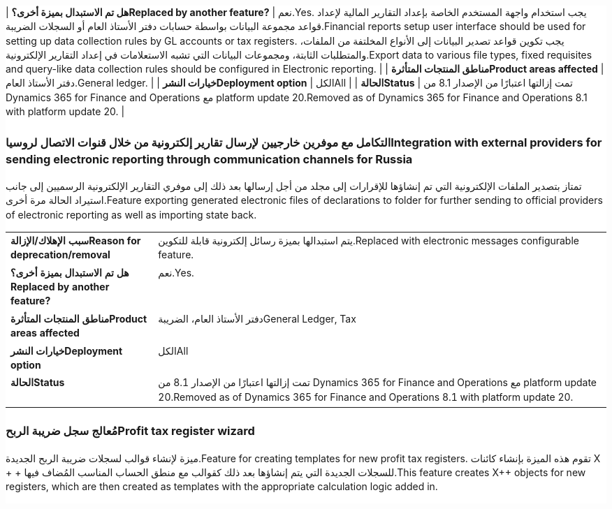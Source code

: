 | <span data-ttu-id="4899f-317">**هل تم الاستبدال بميزة أخرى؟**</span><span class="sxs-lookup"><span data-stu-id="4899f-317">**Replaced by another feature?**</span></span>   | <span data-ttu-id="4899f-318">نعم.</span><span class="sxs-lookup"><span data-stu-id="4899f-318">Yes.</span></span> <span data-ttu-id="4899f-319">يجب استخدام واجهة المستخدم الخاصة بإعداد التقارير المالية لإعداد قواعد مجموعة البيانات بواسطة حسابات دفتر الأستاذ العام أو السجلات الضريبة.</span><span class="sxs-lookup"><span data-stu-id="4899f-319">Financial reports setup user interface should be used for setting up data collection rules by GL accounts or tax registers.</span></span> <span data-ttu-id="4899f-320">يجب تكوين قواعد تصدير البيانات إلى الأنواع المخلتفة من الملفات، والمتطلبات الثابتة، ومجموعات البيانات التي تشبه الاستعلامات في إعداد التقارير الإلكترونية.</span><span class="sxs-lookup"><span data-stu-id="4899f-320">Export data to various file types, fixed requisites and query-like data collection rules should be configured in Electronic reporting.</span></span> |
| <span data-ttu-id="4899f-321">**مناطق المنتجات المتأثرة**</span><span class="sxs-lookup"><span data-stu-id="4899f-321">**Product areas affected**</span></span>         | <span data-ttu-id="4899f-322">دفتر الأستاذ العام.</span><span class="sxs-lookup"><span data-stu-id="4899f-322">General ledger.</span></span> |
| <span data-ttu-id="4899f-323">**خيارات النشر**</span><span class="sxs-lookup"><span data-stu-id="4899f-323">**Deployment option**</span></span>              | <span data-ttu-id="4899f-324">الكل</span><span class="sxs-lookup"><span data-stu-id="4899f-324">All</span></span> |
| <span data-ttu-id="4899f-325">**الحالة**</span><span class="sxs-lookup"><span data-stu-id="4899f-325">**Status**</span></span>                         | <span data-ttu-id="4899f-326">تمت إزالتها اعتبارًا من الإصدار 8.1 من Dynamics 365 for Finance and Operations مع platform update 20.</span><span class="sxs-lookup"><span data-stu-id="4899f-326">Removed as of Dynamics 365 for Finance and Operations 8.1 with platform update 20.</span></span> |

### <a name="integration-with-external-providers-for-sending-electronic-reporting-through-communication-channels-for-russia"></a><span data-ttu-id="4899f-327">التكامل مع موفرين خارجيين لإرسال تقارير إلكترونية من خلال قنوات الاتصال لروسيا</span><span class="sxs-lookup"><span data-stu-id="4899f-327">Integration with external providers for sending electronic reporting through communication channels for Russia</span></span>
<span data-ttu-id="4899f-328">تمتاز بتصدير الملفات الإلكترونية التي تم إنشاؤها للإقرارات إلى مجلد من أجل إرسالها بعد ذلك إلى موفري التقارير الإلكترونية الرسميين إلى جانب استيراد الحالة مرة أخرى.</span><span class="sxs-lookup"><span data-stu-id="4899f-328">Feature exporting generated electronic files of declarations to folder for further sending to official providers of electronic reporting as well as importing state back.</span></span>

|   |  |
|------------|--------------------|
| <span data-ttu-id="4899f-329">**سبب الإهلاك/الإزالة**</span><span class="sxs-lookup"><span data-stu-id="4899f-329">**Reason for deprecation/removal**</span></span> | <span data-ttu-id="4899f-330">يتم استبدالها بميزة رسائل إلكترونية قابلة للتكوين.</span><span class="sxs-lookup"><span data-stu-id="4899f-330">Replaced with electronic messages configurable feature.</span></span> |
| <span data-ttu-id="4899f-331">**هل تم الاستبدال بميزة أخرى؟**</span><span class="sxs-lookup"><span data-stu-id="4899f-331">**Replaced by another feature?**</span></span>   | <span data-ttu-id="4899f-332">نعم.</span><span class="sxs-lookup"><span data-stu-id="4899f-332">Yes.</span></span>  |
| <span data-ttu-id="4899f-333">**مناطق المنتجات المتأثرة**</span><span class="sxs-lookup"><span data-stu-id="4899f-333">**Product areas affected**</span></span>         | <span data-ttu-id="4899f-334">دفتر الأستاذ العام، الضريبة</span><span class="sxs-lookup"><span data-stu-id="4899f-334">General Ledger, Tax</span></span> |
| <span data-ttu-id="4899f-335">**خيارات النشر**</span><span class="sxs-lookup"><span data-stu-id="4899f-335">**Deployment option**</span></span>              | <span data-ttu-id="4899f-336">الكل</span><span class="sxs-lookup"><span data-stu-id="4899f-336">All</span></span> |
| <span data-ttu-id="4899f-337">**الحالة**</span><span class="sxs-lookup"><span data-stu-id="4899f-337">**Status**</span></span>                         | <span data-ttu-id="4899f-338">تمت إزالتها اعتبارًا من الإصدار 8.1 من Dynamics 365 for Finance and Operations مع platform update 20.</span><span class="sxs-lookup"><span data-stu-id="4899f-338">Removed as of Dynamics 365 for Finance and Operations 8.1 with platform update 20.</span></span> |


### <a name="profit-tax-register-wizard"></a><span data-ttu-id="4899f-339">مُعالج سجل ضريبة الربح</span><span class="sxs-lookup"><span data-stu-id="4899f-339">Profit tax register wizard</span></span>
<span data-ttu-id="4899f-340">ميزة لإنشاء قوالب لسجلات ضريبة الربح الجديدة.</span><span class="sxs-lookup"><span data-stu-id="4899f-340">Feature for creating templates for new profit tax registers.</span></span> <span data-ttu-id="4899f-341">تقوم هذه الميزة بإنشاء كائنات X + + للسجلات الجديدة التي يتم إنشاؤها بعد ذلك كقوالب مع منطق الحساب المناسب المُضاف فيها.</span><span class="sxs-lookup"><span data-stu-id="4899f-341">This feature creates X++ objects for new registers, which are then  created as templates with the appropriate calculation logic added in.</span></span>

|   |  |
|------------|--------------------|